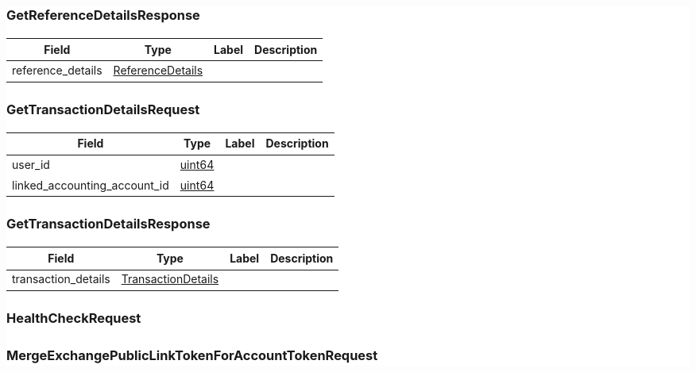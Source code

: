 




<a name="accounting_service-v1-GetReferenceDetailsResponse"></a>

### GetReferenceDetailsResponse



| Field | Type | Label | Description |
| ----- | ---- | ----- | ----------- |
| reference_details | [ReferenceDetails](#accounting_service-v1-ReferenceDetails) |  |  |






<a name="accounting_service-v1-GetTransactionDetailsRequest"></a>

### GetTransactionDetailsRequest



| Field | Type | Label | Description |
| ----- | ---- | ----- | ----------- |
| user_id | [uint64](#uint64) |  |  |
| linked_accounting_account_id | [uint64](#uint64) |  |  |






<a name="accounting_service-v1-GetTransactionDetailsResponse"></a>

### GetTransactionDetailsResponse



| Field | Type | Label | Description |
| ----- | ---- | ----- | ----------- |
| transaction_details | [TransactionDetails](#accounting_service-v1-TransactionDetails) |  |  |






<a name="accounting_service-v1-HealthCheckRequest"></a>

### HealthCheckRequest







<a name="accounting_service-v1-MergeExchangePublicLinkTokenForAccountTokenRequest"></a>

### MergeExchangePublicLinkTokenForAccountTokenRequest
